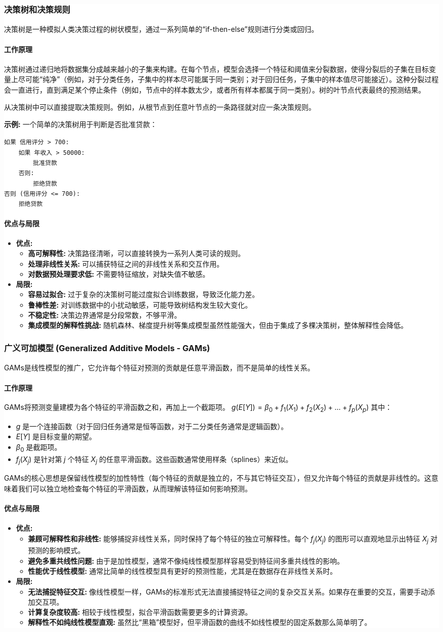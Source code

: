 ### 决策树和决策规则

决策树是一种模拟人类决策过程的树状模型，通过一系列简单的“if-then-else”规则进行分类或回归。

#### 工作原理

决策树通过递归地将数据集分成越来越小的子集来构建。在每个节点，模型会选择一个特征和阈值来分裂数据，使得分裂后的子集在目标变量上尽可能“纯净”（例如，对于分类任务，子集中的样本尽可能属于同一类别；对于回归任务，子集中的样本值尽可能接近）。这种分裂过程会一直进行，直到满足某个停止条件（例如，节点中的样本数太少，或者所有样本都属于同一类别）。树的叶节点代表最终的预测结果。

从决策树中可以直接提取决策规则。例如，从根节点到任意叶节点的一条路径就对应一条决策规则。

**示例:**
一个简单的决策树用于判断是否批准贷款：
```
如果 信用评分 > 700:
    如果 年收入 > 50000:
        批准贷款
    否则:
        拒绝贷款
否则 (信用评分 <= 700):
    拒绝贷款
```

#### 优点与局限

*   **优点:**
    *   **高可解释性:** 决策路径清晰，可以直接转换为一系列人类可读的规则。
    *   **处理非线性关系:** 可以捕获特征之间的非线性关系和交互作用。
    *   **对数据预处理要求低:** 不需要特征缩放，对缺失值不敏感。
*   **局限:**
    *   **容易过拟合:** 过于复杂的决策树可能过度拟合训练数据，导致泛化能力差。
    *   **鲁棒性差:** 对训练数据中的小扰动敏感，可能导致树结构发生较大变化。
    *   **不稳定性:** 决策边界通常是分段常数，不够平滑。
    *   **集成模型的解释性挑战:** 随机森林、梯度提升树等集成模型虽然性能强大，但由于集成了多棵决策树，整体解释性会降低。

### 广义可加模型 (Generalized Additive Models - GAMs)

GAMs是线性模型的推广，它允许每个特征对预测的贡献是任意平滑函数，而不是简单的线性关系。

#### 工作原理

GAMs将预测变量建模为各个特征的平滑函数之和，再加上一个截距项。
$g(E[Y]) = \beta_0 + f_1(X_1) + f_2(X_2) + \dots + f_p(X_p)$
其中：
*   $g$ 是一个连接函数（对于回归任务通常是恒等函数，对于二分类任务通常是逻辑函数）。
*   $E[Y]$ 是目标变量的期望。
*   $\beta_0$ 是截距项。
*   $f_j(X_j)$ 是针对第 $j$ 个特征 $X_j$ 的任意平滑函数。这些函数通常使用样条（splines）来近似。

GAMs的核心思想是保留线性模型的加性特性（每个特征的贡献是独立的，不与其它特征交互），但又允许每个特征的贡献是非线性的。这意味着我们可以独立地检查每个特征的平滑函数，从而理解该特征如何影响预测。

#### 优点与局限

*   **优点:**
    *   **兼顾可解释性和非线性:** 能够捕捉非线性关系，同时保持了每个特征的独立可解释性。每个 $f_j(X_j)$ 的图形可以直观地显示出特征 $X_j$ 对预测的影响模式。
    *   **避免多重共线性问题:** 由于是加性模型，通常不像纯线性模型那样容易受到特征间多重共线性的影响。
    *   **性能优于线性模型:** 通常比简单的线性模型具有更好的预测性能，尤其是在数据存在非线性关系时。
*   **局限:**
    *   **无法捕捉特征交互:** 像线性模型一样，GAMs的标准形式无法直接捕捉特征之间的复杂交互关系。如果存在重要的交互，需要手动添加交互项。
    *   **计算复杂度较高:** 相较于线性模型，拟合平滑函数需要更多的计算资源。
    *   **解释性不如纯线性模型直观:** 虽然比“黑箱”模型好，但平滑函数的曲线不如线性模型的固定系数那么简单明了。
